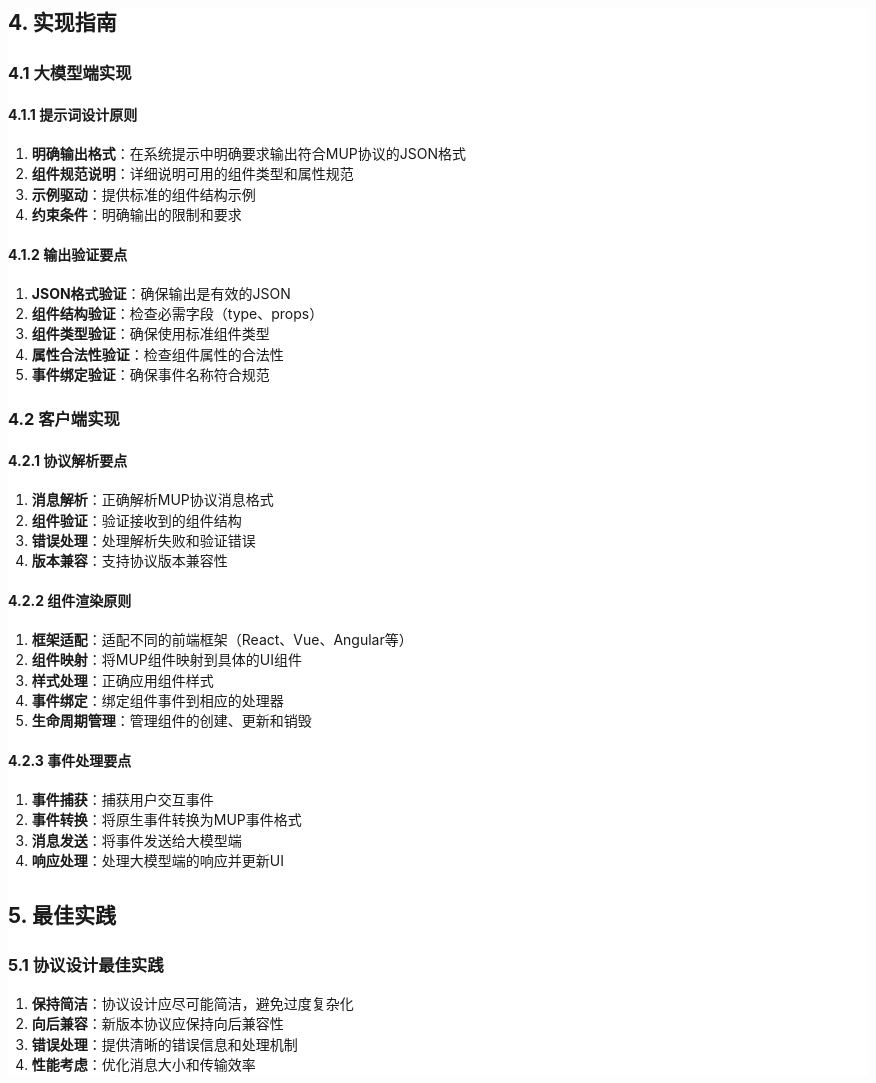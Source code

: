 ## 4. 实现指南

### 4.1 大模型端实现

#### 4.1.1 提示词设计原则

1. **明确输出格式**：在系统提示中明确要求输出符合MUP协议的JSON格式
2. **组件规范说明**：详细说明可用的组件类型和属性规范
3. **示例驱动**：提供标准的组件结构示例
4. **约束条件**：明确输出的限制和要求

#### 4.1.2 输出验证要点

1. **JSON格式验证**：确保输出是有效的JSON
2. **组件结构验证**：检查必需字段（type、props）
3. **组件类型验证**：确保使用标准组件类型
4. **属性合法性验证**：检查组件属性的合法性
5. **事件绑定验证**：确保事件名称符合规范

### 4.2 客户端实现

#### 4.2.1 协议解析要点

1. **消息解析**：正确解析MUP协议消息格式
2. **组件验证**：验证接收到的组件结构
3. **错误处理**：处理解析失败和验证错误
4. **版本兼容**：支持协议版本兼容性

#### 4.2.2 组件渲染原则

1. **框架适配**：适配不同的前端框架（React、Vue、Angular等）
2. **组件映射**：将MUP组件映射到具体的UI组件
3. **样式处理**：正确应用组件样式
4. **事件绑定**：绑定组件事件到相应的处理器
5. **生命周期管理**：管理组件的创建、更新和销毁

#### 4.2.3 事件处理要点

1. **事件捕获**：捕获用户交互事件
2. **事件转换**：将原生事件转换为MUP事件格式
3. **消息发送**：将事件发送给大模型端
4. **响应处理**：处理大模型端的响应并更新UI

## 5. 最佳实践

### 5.1 协议设计最佳实践

1. **保持简洁**：协议设计应尽可能简洁，避免过度复杂化
2. **向后兼容**：新版本协议应保持向后兼容性
3. **错误处理**：提供清晰的错误信息和处理机制
4. **性能考虑**：优化消息大小和传输效率
